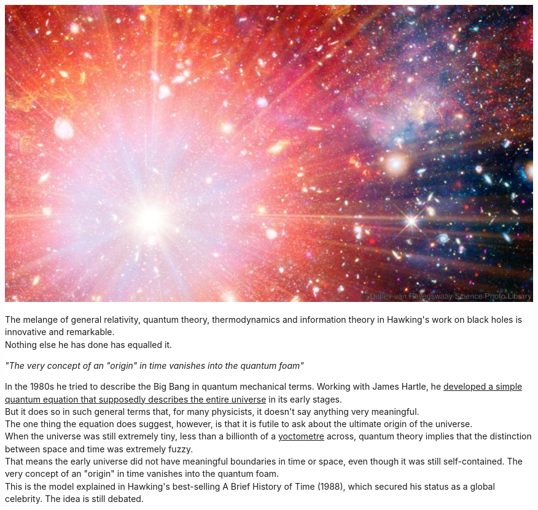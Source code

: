 ![The universe began with a Big Bang (Detlev van Ravenswaay/Science Photo Library)](/img/universe.jpg "Universe")  

The melange of general relativity, quantum theory, thermodynamics and information theory in Hawking's work on black holes is innovative and remarkable.  
Nothing else he has done has equalled it.  

*"The very concept of an "origin" in time vanishes into the quantum foam"*  

In the 1980s he tried to describe the Big Bang in quantum mechanical terms. Working with James Hartle, he [developed a simple quantum equation that supposedly describes the entire universe](http://dx.doi.org/10.1103/PhysRevD.28.2960	) in its early stages.  
But it does so in such general terms that, for many physicists, it doesn't say anything very meaningful.  
The one thing the equation does suggest, however, is that it is futile to ask about the ultimate origin of the universe.  
When the universe was still extremely tiny, less than a billionth of a [yoctometre](https://en.wiktionary.org/wiki/yoctometre#English) across, quantum theory implies that the distinction between space and time was extremely fuzzy.  
That means the early universe did not have meaningful boundaries in time or space, even though it was still self-contained. The very concept of an "origin" in time vanishes into the quantum foam.  
This is the model explained in Hawking's best-selling A Brief History of Time (1988), which secured his status as a global celebrity. The idea is still debated.  
